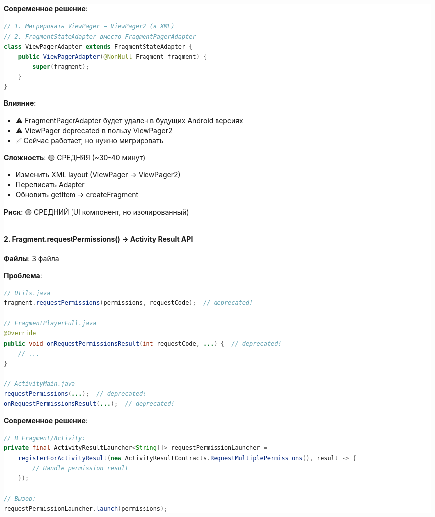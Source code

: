 **Современное решение**:
```java
// 1. Мигрировать ViewPager → ViewPager2 (в XML)
// 2. FragmentStateAdapter вместо FragmentPagerAdapter
class ViewPagerAdapter extends FragmentStateAdapter {
    public ViewPagerAdapter(@NonNull Fragment fragment) {
        super(fragment);
    }
}
```

**Влияние**:
- ⚠️ FragmentPagerAdapter будет удален в будущих Android версиях
- ⚠️ ViewPager deprecated в пользу ViewPager2
- ✅ Сейчас работает, но нужно мигрировать

**Сложность**: 🟡 СРЕДНЯЯ (~30-40 минут)
- Изменить XML layout (ViewPager → ViewPager2)
- Переписать Adapter
- Обновить getItem → createFragment

**Риск**: 🟡 СРЕДНИЙ (UI компонент, но изолированный)

---

#### 2. Fragment.requestPermissions() → Activity Result API
**Файлы**: 3 файла

**Проблема**:
```java
// Utils.java
fragment.requestPermissions(permissions, requestCode);  // deprecated!

// FragmentPlayerFull.java
@Override
public void onRequestPermissionsResult(int requestCode, ...) {  // deprecated!
    // ...
}

// ActivityMain.java
requestPermissions(...);  // deprecated!
onRequestPermissionsResult(...);  // deprecated!
```

**Современное решение**:
```java
// В Fragment/Activity:
private final ActivityResultLauncher<String[]> requestPermissionLauncher =
    registerForActivityResult(new ActivityResultContracts.RequestMultiplePermissions(), result -> {
        // Handle permission result
    });

// Вызов:
requestPermissionLauncher.launch(permissions);
```
